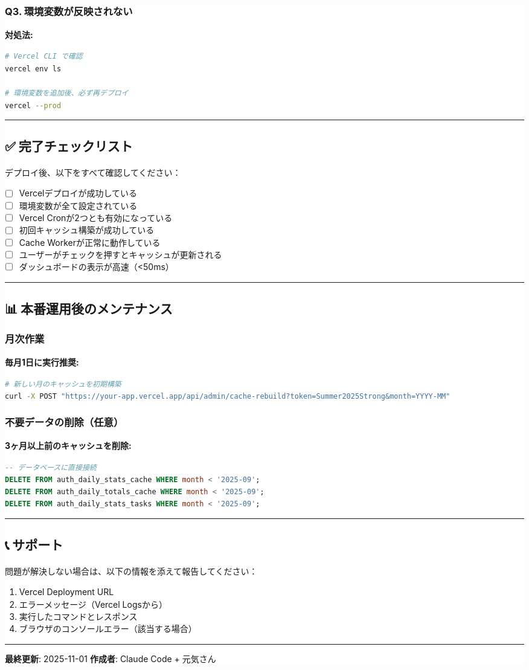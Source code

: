 ### Q3. 環境変数が反映されない

**対処法:**
```bash
# Vercel CLI で確認
vercel env ls

# 環境変数を追加後、必ず再デプロイ
vercel --prod
```

---

## ✅ 完了チェックリスト

デプロイ後、以下をすべて確認してください：

- [ ] Vercelデプロイが成功している
- [ ] 環境変数が全て設定されている
- [ ] Vercel Cronが2つとも有効になっている
- [ ] 初回キャッシュ構築が成功している
- [ ] Cache Workerが正常に動作している
- [ ] ユーザーがチェックを押すとキャッシュが更新される
- [ ] ダッシュボードの表示が高速（<50ms）

---

## 📊 本番運用後のメンテナンス

### 月次作業

**毎月1日に実行推奨:**
```bash
# 新しい月のキャッシュを初期構築
curl -X POST "https://your-app.vercel.app/api/admin/cache-rebuild?token=Summer2025Strong&month=YYYY-MM"
```

### 不要データの削除（任意）

**3ヶ月以上前のキャッシュを削除:**
```sql
-- データベースに直接接続
DELETE FROM auth_daily_stats_cache WHERE month < '2025-09';
DELETE FROM auth_daily_totals_cache WHERE month < '2025-09';
DELETE FROM auth_daily_stats_tasks WHERE month < '2025-09';
```

---

## 📞 サポート

問題が解決しない場合は、以下の情報を添えて報告してください：

1. Vercel Deployment URL
2. エラーメッセージ（Vercel Logsから）
3. 実行したコマンドとレスポンス
4. ブラウザのコンソールエラー（該当する場合）

---

**最終更新**: 2025-11-01
**作成者**: Claude Code + 元気さん
